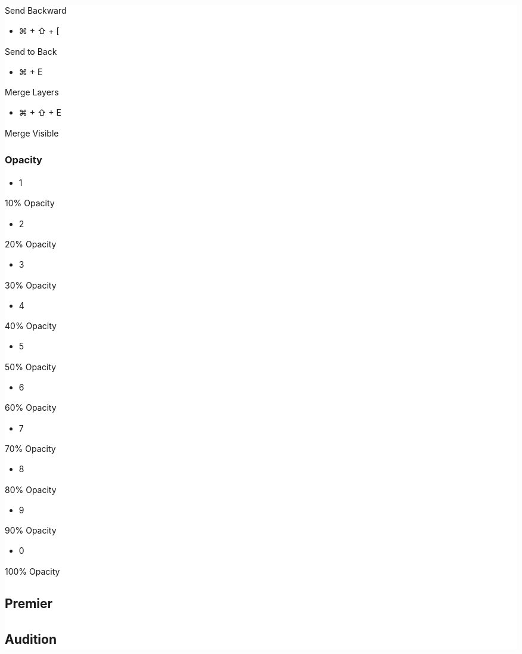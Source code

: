 Send Backward

* ⌘ + ⇧ + [

Send to Back

* ⌘ + E

Merge Layers

* ⌘ + ⇧ + E

Merge Visible

### Opacity

* 1

10% Opacity

* 2

20% Opacity

* 3

30% Opacity

* 4

40% Opacity

* 5

50% Opacity

* 6

60% Opacity

* 7

70% Opacity

* 8

80% Opacity

* 9

90% Opacity

* 0

100% Opacity

## Premier

## Audition